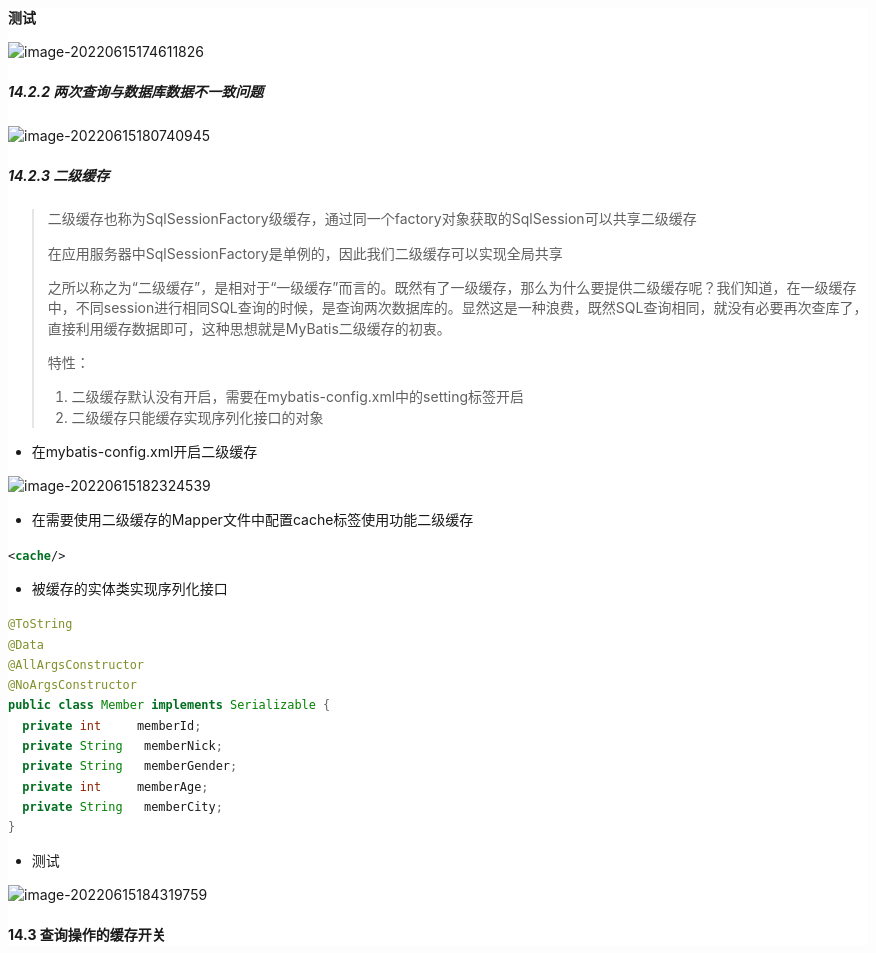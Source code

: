**测试**

![image-20220615174611826](C:\Users\007\AppData\Roaming\Typora\typora-user-images\image-20220615174611826.png)

##### 14.2.2 两次查询与数据库数据不一致问题

![image-20220615180740945](C:\Users\007\AppData\Roaming\Typora\typora-user-images\image-20220615180740945.png)

##### 14.2.3 二级缓存

   >二级缓存也称为SqlSessionFactory级缓存，通过同一个factory对象获取的SqlSession可以共享二级缓存
   >
   >在应用服务器中SqlSessionFactory是单例的，因此我们二级缓存可以实现全局共享
   >
   >之所以称之为“二级缓存”，是相对于“一级缓存”而言的。既然有了一级缓存，那么为什么要提供二级缓存呢？我们知道，在一级缓存中，不同session进行相同SQL查询的时候，是查询两次数据库的。显然这是一种浪费，既然SQL查询相同，就没有必要再次查库了，直接利用缓存数据即可，这种思想就是MyBatis二级缓存的初衷。
   >
   >特性：
   >
   >1. 二级缓存默认没有开启，需要在mybatis-config.xml中的setting标签开启
   >2. 二级缓存只能缓存实现序列化接口的对象

* 在mybatis-config.xml开启二级缓存

![image-20220615182324539](C:\Users\007\AppData\Roaming\Typora\typora-user-images\image-20220615182324539.png)

* 在需要使用二级缓存的Mapper文件中配置cache标签使用功能二级缓存

```xml
<cache/>
```

* 被缓存的实体类实现序列化接口 

```java
@ToString
@Data
@AllArgsConstructor
@NoArgsConstructor
public class Member implements Serializable {
  private int     memberId;
  private String   memberNick;
  private String   memberGender;
  private int     memberAge;
  private String   memberCity;
}
```

* 测试

![image-20220615184319759](C:\Users\007\AppData\Roaming\Typora\typora-user-images\image-20220615184319759.png)



#### 14.3 查询操作的缓存开关
